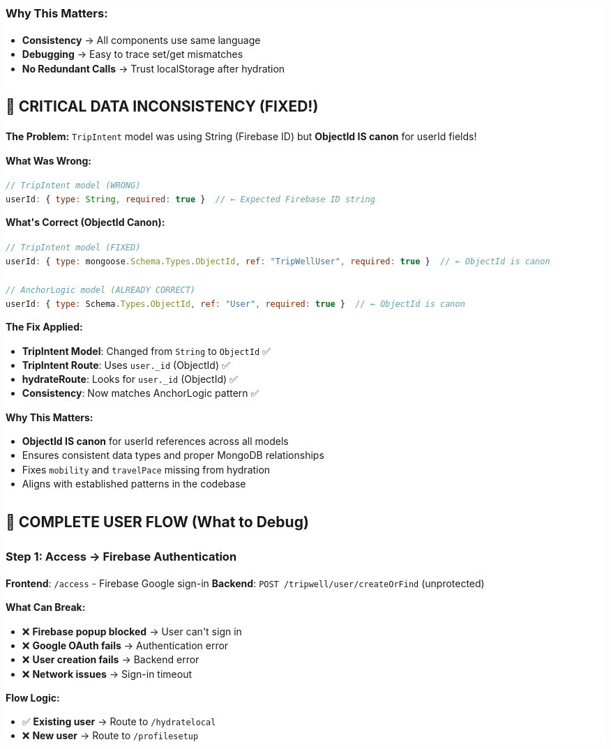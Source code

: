 ### **Why This Matters:**
- **Consistency** → All components use same language
- **Debugging** → Easy to trace set/get mismatches
- **No Redundant Calls** → Trust localStorage after hydration

## 🚨 **CRITICAL DATA INCONSISTENCY** (FIXED!)

**The Problem:** `TripIntent` model was using String (Firebase ID) but **ObjectId IS canon** for userId fields!

**What Was Wrong:**
```javascript
// TripIntent model (WRONG)
userId: { type: String, required: true }  // ← Expected Firebase ID string
```

**What's Correct (ObjectId Canon):**
```javascript
// TripIntent model (FIXED)
userId: { type: mongoose.Schema.Types.ObjectId, ref: "TripWellUser", required: true }  // ← ObjectId is canon

// AnchorLogic model (ALREADY CORRECT)
userId: { type: Schema.Types.ObjectId, ref: "User", required: true }  // ← ObjectId is canon
```

**The Fix Applied:**
- **TripIntent Model**: Changed from `String` to `ObjectId` ✅
- **TripIntent Route**: Uses `user._id` (ObjectId) ✅
- **hydrateRoute**: Looks for `user._id` (ObjectId) ✅
- **Consistency**: Now matches AnchorLogic pattern ✅

**Why This Matters:**
- **ObjectId IS canon** for userId references across all models
- Ensures consistent data types and proper MongoDB relationships
- Fixes `mobility` and `travelPace` missing from hydration
- Aligns with established patterns in the codebase

## 🔄 **COMPLETE USER FLOW** (What to Debug)

### **Step 1: Access → Firebase Authentication**
**Frontend**: `/access` - Firebase Google sign-in
**Backend**: `POST /tripwell/user/createOrFind` (unprotected)

**What Can Break:**
- ❌ **Firebase popup blocked** → User can't sign in
- ❌ **Google OAuth fails** → Authentication error
- ❌ **User creation fails** → Backend error
- ❌ **Network issues** → Sign-in timeout

**Flow Logic:**
- ✅ **Existing user** → Route to `/hydratelocal`
- ❌ **New user** → Route to `/profilesetup`
